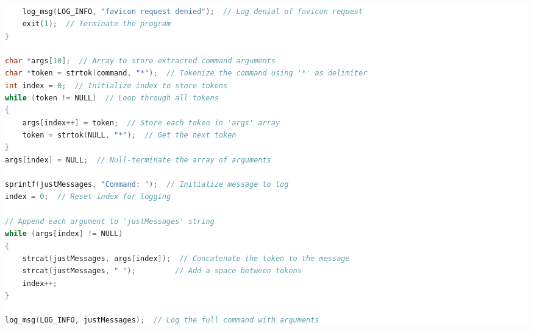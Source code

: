 ```c
    log_msg(LOG_INFO, "favicon request denied");  // Log denial of favicon request
    exit(1);  // Terminate the program
}

char *args[10];  // Array to store extracted command arguments
char *token = strtok(command, "*");  // Tokenize the command using '*' as delimiter
int index = 0;  // Initialize index to store tokens
while (token != NULL)  // Loop through all tokens
{
    args[index++] = token;  // Store each token in 'args' array
    token = strtok(NULL, "*");  // Get the next token
}
args[index] = NULL;  // Null-terminate the array of arguments

sprintf(justMessages, "Command: ");  // Initialize message to log
index = 0;  // Reset index for logging

// Append each argument to 'justMessages' string
while (args[index] != NULL)
{
    strcat(justMessages, args[index]);  // Concatenate the token to the message
    strcat(justMessages, " ");         // Add a space between tokens
    index++;
}

log_msg(LOG_INFO, justMessages);  // Log the full command with arguments

```
